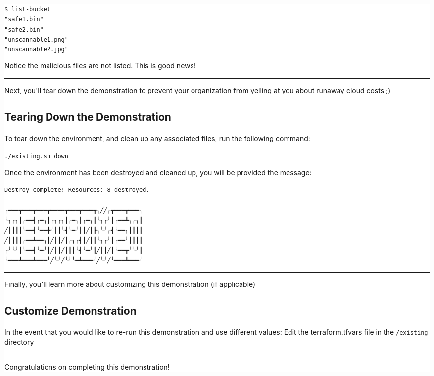 ```terminal
$ list-bucket
"safe1.bin"
"safe2.bin"
"unscannable1.png"
"unscannable2.jpg"
```

Notice the malicious files are not listed. This is good news!

---
Next, you'll tear down the demonstration to prevent your organization from yelling at you about runaway cloud costs ;)

## Tearing Down the Demonstration

To tear down the environment, and clean up any associated files, run the following command:

```sh
./existing.sh down
```

Once the environment has been destroyed and cleaned up, you will be provided the message:

```terminal
Destroy complete! Resources: 8 destroyed.

╭━━━┳━━━┳━━━┳━━━━┳━━━┳━━━┳╮╱╱╭┳━━━┳━━━╮
╰╮╭╮┃╭━━┫╭━╮┃╭╮╭╮┃╭━╮┃╭━╮┃╰╮╭╯┃╭━━┻╮╭╮┃
╱┃┃┃┃╰━━┫╰━━╋╯┃┃╰┫╰━╯┃┃╱┃┣╮╰╯╭┫╰━━╮┃┃┃┃
╱┃┃┃┃╭━━┻━━╮┃╱┃┃╱┃╭╮╭┫┃╱┃┃╰╮╭╯┃╭━━╯┃┃┃┃
╭╯╰╯┃╰━━┫╰━╯┃╱┃┃╱┃┃┃╰┫╰━╯┃╱┃┃╱┃╰━━┳╯╰╯┃
╰━━━┻━━━┻━━━╯╱╰╯╱╰╯╰━┻━━━╯╱╰╯╱╰━━━┻━━━╯
```

---
Finally, you'll learn more about customizing this demonstration (if applicable)

## Customize Demonstration

In the event that you would like to re-run this demonstration and use different values: Edit the terraform.tfvars file in the `/existing` directory

---
Congratulations on completing this demonstration!
<walkthrough-conclusion-trophy></walkthrough-conclusion-trophy>
